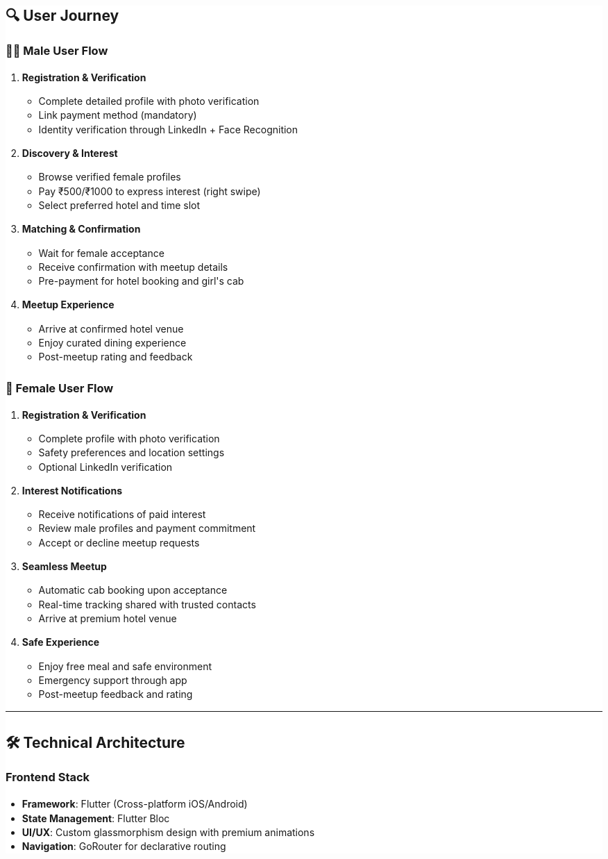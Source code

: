 
## 🔍 User Journey

### 👱‍♂️ Male User Flow
1. **Registration & Verification**
   - Complete detailed profile with photo verification
   - Link payment method (mandatory)
   - Identity verification through LinkedIn + Face Recognition

2. **Discovery & Interest**
   - Browse verified female profiles
   - Pay ₹500/₹1000 to express interest (right swipe)
   - Select preferred hotel and time slot

3. **Matching & Confirmation**
   - Wait for female acceptance
   - Receive confirmation with meetup details
   - Pre-payment for hotel booking and girl's cab

4. **Meetup Experience**
   - Arrive at confirmed hotel venue
   - Enjoy curated dining experience
   - Post-meetup rating and feedback

### 👩 Female User Flow
1. **Registration & Verification**
   - Complete profile with photo verification
   - Safety preferences and location settings
   - Optional LinkedIn verification

2. **Interest Notifications**
   - Receive notifications of paid interest
   - Review male profiles and payment commitment
   - Accept or decline meetup requests

3. **Seamless Meetup**
   - Automatic cab booking upon acceptance
   - Real-time tracking shared with trusted contacts
   - Arrive at premium hotel venue

4. **Safe Experience**
   - Enjoy free meal and safe environment
   - Emergency support through app
   - Post-meetup feedback and rating

---

## 🛠️ Technical Architecture

### Frontend Stack
- **Framework**: Flutter (Cross-platform iOS/Android)
- **State Management**: Flutter Bloc
- **UI/UX**: Custom glassmorphism design with premium animations
- **Navigation**: GoRouter for declarative routing
